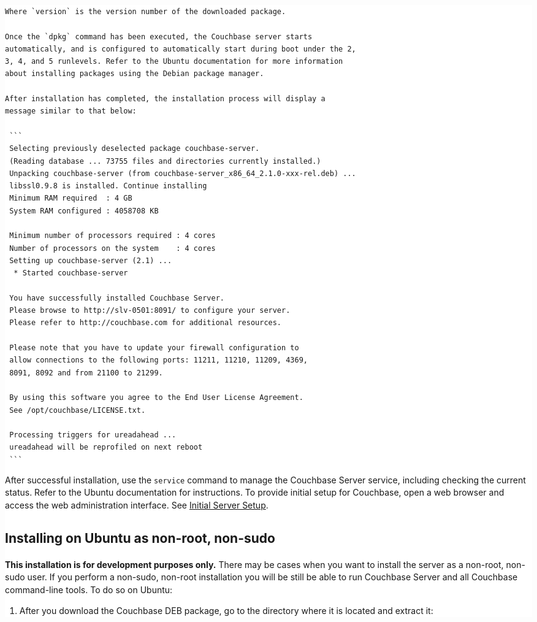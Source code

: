     Where `version` is the version number of the downloaded package.

    Once the `dpkg` command has been executed, the Couchbase server starts
    automatically, and is configured to automatically start during boot under the 2,
    3, 4, and 5 runlevels. Refer to the Ubuntu documentation for more information
    about installing packages using the Debian package manager.

    After installation has completed, the installation process will display a
    message similar to that below:

     ```
     Selecting previously deselected package couchbase-server.
     (Reading database ... 73755 files and directories currently installed.)
     Unpacking couchbase-server (from couchbase-server_x86_64_2.1.0-xxx-rel.deb) ...
     libssl0.9.8 is installed. Continue installing
     Minimum RAM required  : 4 GB
     System RAM configured : 4058708 KB

     Minimum number of processors required : 4 cores
     Number of processors on the system    : 4 cores
     Setting up couchbase-server (2.1) ...
      * Started couchbase-server

     You have successfully installed Couchbase Server.
     Please browse to http://slv-0501:8091/ to configure your server.
     Please refer to http://couchbase.com for additional resources.

     Please note that you have to update your firewall configuration to
     allow connections to the following ports: 11211, 11210, 11209, 4369,
     8091, 8092 and from 21100 to 21299.

     By using this software you agree to the End User License Agreement.
     See /opt/couchbase/LICENSE.txt.

     Processing triggers for ureadahead ...
     ureadahead will be reprofiled on next reboot
     ```



After successful installation, use the `service` command to manage the
Couchbase Server service, including checking the current status. Refer to the
Ubuntu documentation for instructions. To provide initial setup for Couchbase,
open a web browser and access the web administration interface. See [Initial
Server Setup](#couchbase-getting-started-setup).

## Installing on Ubuntu as non-root, non-sudo

**This installation is for development purposes only.** There may be cases when you want to install the server as a non-root, non-sudo
user. If you perform a non-sudo, non-root installation you will be still be able to run Couchbase Server and all 
Couchbase command-line tools. To do so on Ubuntu:

 1. After you download the Couchbase DEB package, go to the directory where it is
    located and extract it:
